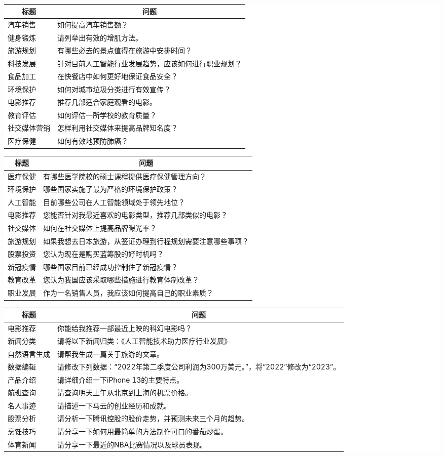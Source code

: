 |标题|问题|
|---|---|
|汽车销售|如何提高汽车销售额？|
|健身锻炼|请列举出有效的增肌方法。|
|旅游规划|有哪些必去的景点值得在旅游中安排时间？|
|科技发展|针对目前人工智能行业发展趋势，应该如何进行职业规划？|
|食品加工|在快餐店中如何更好地保证食品安全？|
|环境保护|如何对城市垃圾分类进行有效宣传？|
|电影推荐|推荐几部适合家庭观看的电影。|
|教育评估|如何评估一所学校的教育质量？|
|社交媒体营销|怎样利用社交媒体来提高品牌知名度？|
|医疗保健|如何有效地预防肺癌？|

|标题|问题|
|----|----|
|医疗保健|有哪些医学院校的硕士课程提供医疗保健管理方向？|
|环境保护|哪些国家实施了最为严格的环境保护政策？|
|人工智能|目前哪些公司在人工智能领域处于领先地位？|
|电影推荐|您能否针对我最近喜欢的电影类型，推荐几部类似的电影？|
|社交媒体|如何在社交媒体上提高品牌曝光率？|
|旅游规划|如果我想去日本旅游，从签证办理到行程规划需要注意哪些事项？|
|股票投资|您认为现在是购买蓝筹股的好时机吗？|
|新冠疫情|哪些国家目前已经成功控制住了新冠疫情？|
|教育改革|您认为我国应该采取哪些措施进行教育体制改革？|
|职业发展|作为一名销售人员，我应该如何提高自己的职业素质？|

|标题|问题|
|----|----|
|电影推荐|你能给我推荐一部最近上映的科幻电影吗？|
|新闻分类|请将以下新闻归类：《人工智能技术助力医疗行业发展》|
|自然语言生成|请帮我生成一篇关于旅游的文章。|
|数据编辑|请修改下列数据：“2022年第二季度公司利润为300万美元。”，将“2022”修改为“2023”。|
|产品介绍|请详细介绍一下iPhone 13的主要特点。|
|航班查询|请查询明天上午从北京到上海的机票价格。|
|名人事迹|请描述一下马云的创业经历和成就。|
|股票分析|请分析一下腾讯控股的股价走势，并预测未来三个月的趋势。|
|烹饪技巧|请分享一下如何用最简单的方法制作可口的番茄炒蛋。|
|体育新闻|请分享一下最近的NBA比赛情况以及球员表现。|
